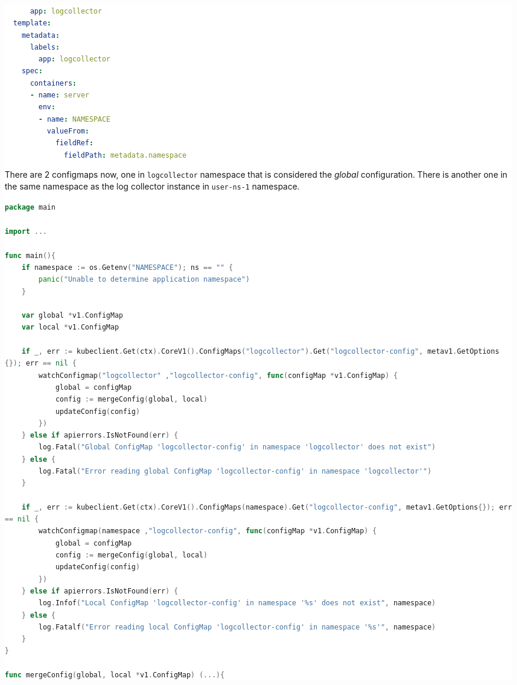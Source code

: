 ```yaml
      app: logcollector
  template:
    metadata:
      labels:
        app: logcollector
    spec:
      containers:
      - name: server
        env:
        - name: NAMESPACE
          valueFrom:
            fieldRef:
              fieldPath: metadata.namespace
```

There are 2 configmaps now, one in `logcollector` namespace that is considered the *global* configuration. There is another one
in the same namespace as the log collector instance in `user-ns-1` namespace.

```go
package main

import ...

func main(){
    if namespace := os.Getenv("NAMESPACE"); ns == "" {
        panic("Unable to determine application namespace")
    }

    var global *v1.ConfigMap
    var local *v1.ConfigMap

    if _, err := kubeclient.Get(ctx).CoreV1().ConfigMaps("logcollector").Get("logcollector-config", metav1.GetOptions{}); err == nil {
    	watchConfigmap("logcollector" ,"logcollector-config", func(configMap *v1.ConfigMap) {
    		global = configMap
            config := mergeConfig(global, local)
            updateConfig(config)
    	})
    } else if apierrors.IsNotFound(err) {
        log.Fatal("Global ConfigMap 'logcollector-config' in namespace 'logcollector' does not exist")
    } else {
        log.Fatal("Error reading global ConfigMap 'logcollector-config' in namespace 'logcollector'")
    }

    if _, err := kubeclient.Get(ctx).CoreV1().ConfigMaps(namespace).Get("logcollector-config", metav1.GetOptions{}); err == nil {
    	watchConfigmap(namespace ,"logcollector-config", func(configMap *v1.ConfigMap) {
    		global = configMap
            config := mergeConfig(global, local)
            updateConfig(config)
    	})
    } else if apierrors.IsNotFound(err) {
        log.Infof("Local ConfigMap 'logcollector-config' in namespace '%s' does not exist", namespace)
    } else {
        log.Fatalf("Error reading local ConfigMap 'logcollector-config' in namespace '%s'", namespace)
    }
}

func mergeConfig(global, local *v1.ConfigMap) (...){
```